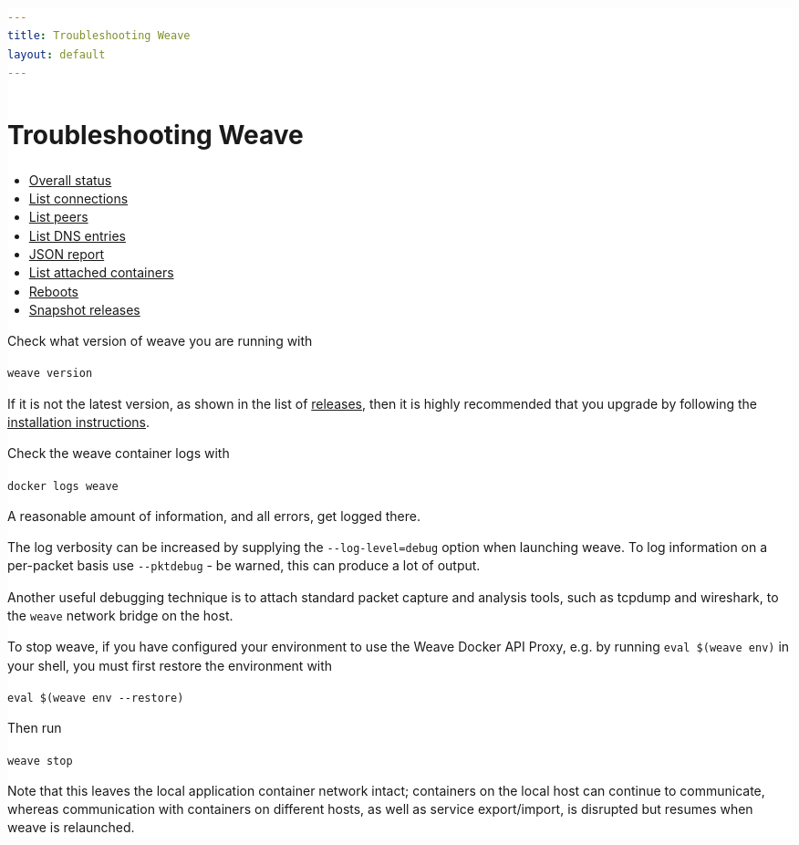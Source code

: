 ```yaml
---
title: Troubleshooting Weave
layout: default
---
```


# Troubleshooting Weave

 * [Overall status](#weave-status)
 * [List connections](#weave-status-connections)
 * [List peers](#weave-status-peers)
 * [List DNS entries](#weave-status-dns)
 * [JSON report](#weave-report)
 * [List attached containers](#list-attached-containers)
 * [Reboots](#reboots)
 * [Snapshot releases](#snapshots)

Check what version of weave you are running with

    weave version

If it is not the latest version, as shown in the list of
[releases](https://github.com/weaveworks/weave/releases), then it is
highly recommended that you upgrade by following the
[installation instructions](https://github.com/weaveworks/weave#installation).

Check the weave container logs with

    docker logs weave

A reasonable amount of information, and all errors, get logged there.

The log verbosity can be increased by supplying the
`--log-level=debug` option when launching weave. To log information on
a per-packet basis use `--pktdebug` - be warned, this can produce a
lot of output.

Another useful debugging technique is to attach standard packet
capture and analysis tools, such as tcpdump and wireshark, to the
`weave` network bridge on the host.

To stop weave, if you have configured your environment to use the
Weave Docker API Proxy, e.g. by running `eval $(weave env)` in your
shell, you must first restore the environment with

    eval $(weave env --restore)

Then run

    weave stop

Note that this leaves the local application container network intact;
containers on the local host can continue to communicate, whereas
communication with containers on different hosts, as well as service
export/import, is disrupted but resumes when weave is relaunched.
